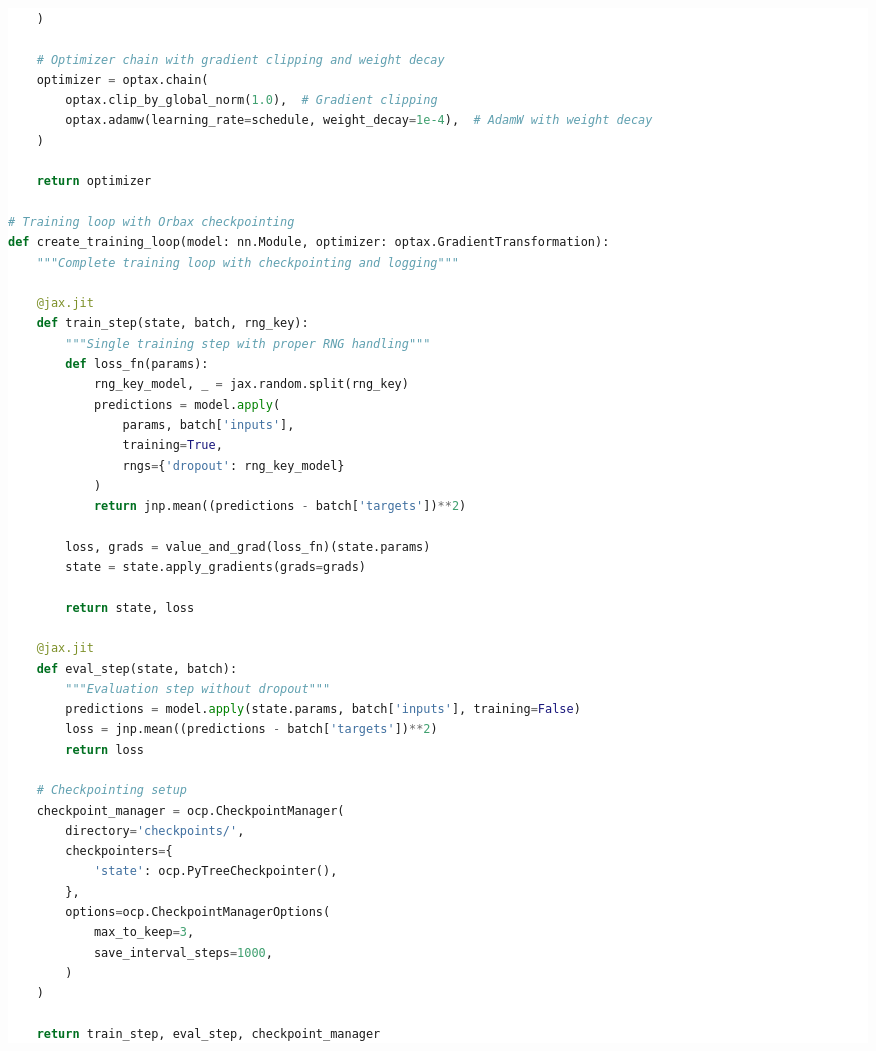 ```python
    )

    # Optimizer chain with gradient clipping and weight decay
    optimizer = optax.chain(
        optax.clip_by_global_norm(1.0),  # Gradient clipping
        optax.adamw(learning_rate=schedule, weight_decay=1e-4),  # AdamW with weight decay
    )

    return optimizer

# Training loop with Orbax checkpointing
def create_training_loop(model: nn.Module, optimizer: optax.GradientTransformation):
    """Complete training loop with checkpointing and logging"""

    @jax.jit
    def train_step(state, batch, rng_key):
        """Single training step with proper RNG handling"""
        def loss_fn(params):
            rng_key_model, _ = jax.random.split(rng_key)
            predictions = model.apply(
                params, batch['inputs'],
                training=True,
                rngs={'dropout': rng_key_model}
            )
            return jnp.mean((predictions - batch['targets'])**2)

        loss, grads = value_and_grad(loss_fn)(state.params)
        state = state.apply_gradients(grads=grads)

        return state, loss

    @jax.jit
    def eval_step(state, batch):
        """Evaluation step without dropout"""
        predictions = model.apply(state.params, batch['inputs'], training=False)
        loss = jnp.mean((predictions - batch['targets'])**2)
        return loss

    # Checkpointing setup
    checkpoint_manager = ocp.CheckpointManager(
        directory='checkpoints/',
        checkpointers={
            'state': ocp.PyTreeCheckpointer(),
        },
        options=ocp.CheckpointManagerOptions(
            max_to_keep=3,
            save_interval_steps=1000,
        )
    )

    return train_step, eval_step, checkpoint_manager
```
